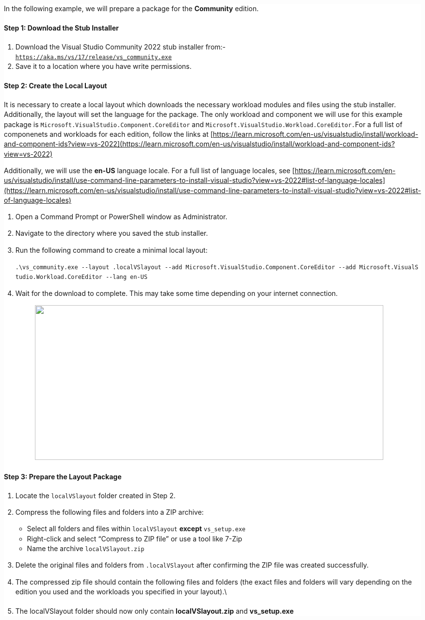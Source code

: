 In the following example, we will prepare a package for the **Community** edition.

#### Step 1: Download the Stub Installer <a href="#h-step-1-download-the-stub-installer" id="h-step-1-download-the-stub-installer"></a>

1. Download the Visual Studio Community 2022 stub installer from:-\
   [`https://aka.ms/vs/17/release/vs_community.exe`](https://aka.ms/vs/17/release/vs_community.exe)
2. Save it to a location where you have write permissions.

#### Step 2: Create the Local Layout <a href="#h-step-2-create-the-local-layout" id="h-step-2-create-the-local-layout"></a>

It is necessary to create a local layout which downloads the necessary workload modules and files using the stub installer. Additionally, the layout will set the language for the package. The only workload and component we will use for this example package is `Microsoft.VisualStudio.Component.CoreEditor` and `Microsoft.VisualStudio.Workload.CoreEditor.`For a full list of componenets and workloads for each edition, follow the links at [https://learn.microsoft.com/en-us/visualstudio/install/workload-and-component-ids?view=vs-2022](https://learn.microsoft.com/en-us/visualstudio/install/workload-and-component-ids?view=vs-2022)

Additionally, we will use the **en-US** language locale. For a full list of language locales, see [https://learn.microsoft.com/en-us/visualstudio/install/use-command-line-parameters-to-install-visual-studio?view=vs-2022#list-of-language-locales](https://learn.microsoft.com/en-us/visualstudio/install/use-command-line-parameters-to-install-visual-studio?view=vs-2022#list-of-language-locales)

1. Open a Command Prompt or PowerShell window as Administrator.
2. Navigate to the directory where you saved the stub installer.
3.  Run the following command to create a minimal local layout:

    `.\vs_community.exe --layout .localVSlayout --add Microsoft.VisualStudio.Component.CoreEditor --add Microsoft.VisualStudio.Workload.CoreEditor --lang en-US`
4.  Wait for the download to complete. This may take some time depending on your internet connection.

    <figure><img src="https://patchmypc.com/app/uploads/2025/04/vs2022_1.png" alt="" height="319" width="718"><figcaption></figcaption></figure>

#### Step 3: Prepare the Layout Package <a href="#h-step-3-prepare-the-layout-package" id="h-step-3-prepare-the-layout-package"></a>

1. Locate the `localVSlayout` folder created in Step 2.
2. Compress the following files and folders into a ZIP archive:
   * Select all folders and files within `localVSlayout` **except** `vs_setup.exe`
   * Right-click and select “Compress to ZIP file” or use a tool like 7-Zip
   * Name the archive `localVSlayout.zip`
3. Delete the original files and folders from `.localVSlayout` after confirming the ZIP file was created successfully.
4.  The compressed zip file should contain the following files and folders (the exact files and folders will vary depending on the edition you used and the workloads you specified in your layout).\\

    #### &#x20;<a href="#heading-0" id="heading-0"></a>
5.  The localVSlayout folder should now only contain **localVSlayout.zip** and **vs\_setup.exe**
